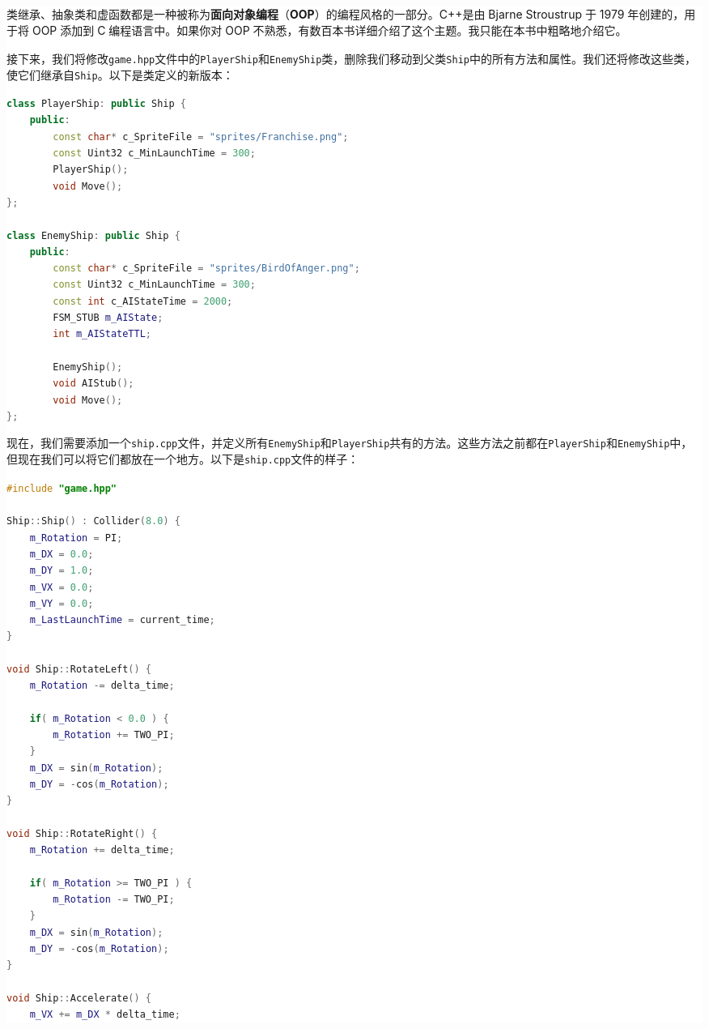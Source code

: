类继承、抽象类和虚函数都是一种被称为**面向对象编程**（**OOP**）的编程风格的一部分。C++是由 Bjarne Stroustrup 于 1979 年创建的，用于将 OOP 添加到 C 编程语言中。如果你对 OOP 不熟悉，有数百本书详细介绍了这个主题。我只能在本书中粗略地介绍它。

接下来，我们将修改`game.hpp`文件中的`PlayerShip`和`EnemyShip`类，删除我们移动到父类`Ship`中的所有方法和属性。我们还将修改这些类，使它们继承自`Ship`。以下是类定义的新版本：

```cpp
class PlayerShip: public Ship {
    public:
        const char* c_SpriteFile = "sprites/Franchise.png";
        const Uint32 c_MinLaunchTime = 300;
        PlayerShip();
        void Move();
};

class EnemyShip: public Ship {
    public:
        const char* c_SpriteFile = "sprites/BirdOfAnger.png";
        const Uint32 c_MinLaunchTime = 300;
        const int c_AIStateTime = 2000;
        FSM_STUB m_AIState;
        int m_AIStateTTL;

        EnemyShip();
        void AIStub();
        void Move();
};
```

现在，我们需要添加一个`ship.cpp`文件，并定义所有`EnemyShip`和`PlayerShip`共有的方法。这些方法之前都在`PlayerShip`和`EnemyShip`中，但现在我们可以将它们都放在一个地方。以下是`ship.cpp`文件的样子：

```cpp
#include "game.hpp"

Ship::Ship() : Collider(8.0) {
    m_Rotation = PI;
    m_DX = 0.0;
    m_DY = 1.0;
    m_VX = 0.0;
    m_VY = 0.0;
    m_LastLaunchTime = current_time;
}

void Ship::RotateLeft() {
    m_Rotation -= delta_time;

    if( m_Rotation < 0.0 ) {
        m_Rotation += TWO_PI;
    }
    m_DX = sin(m_Rotation);
    m_DY = -cos(m_Rotation);
}

void Ship::RotateRight() {
    m_Rotation += delta_time;

    if( m_Rotation >= TWO_PI ) {
        m_Rotation -= TWO_PI;
    }
    m_DX = sin(m_Rotation);
    m_DY = -cos(m_Rotation);
}

void Ship::Accelerate() {
    m_VX += m_DX * delta_time;
```